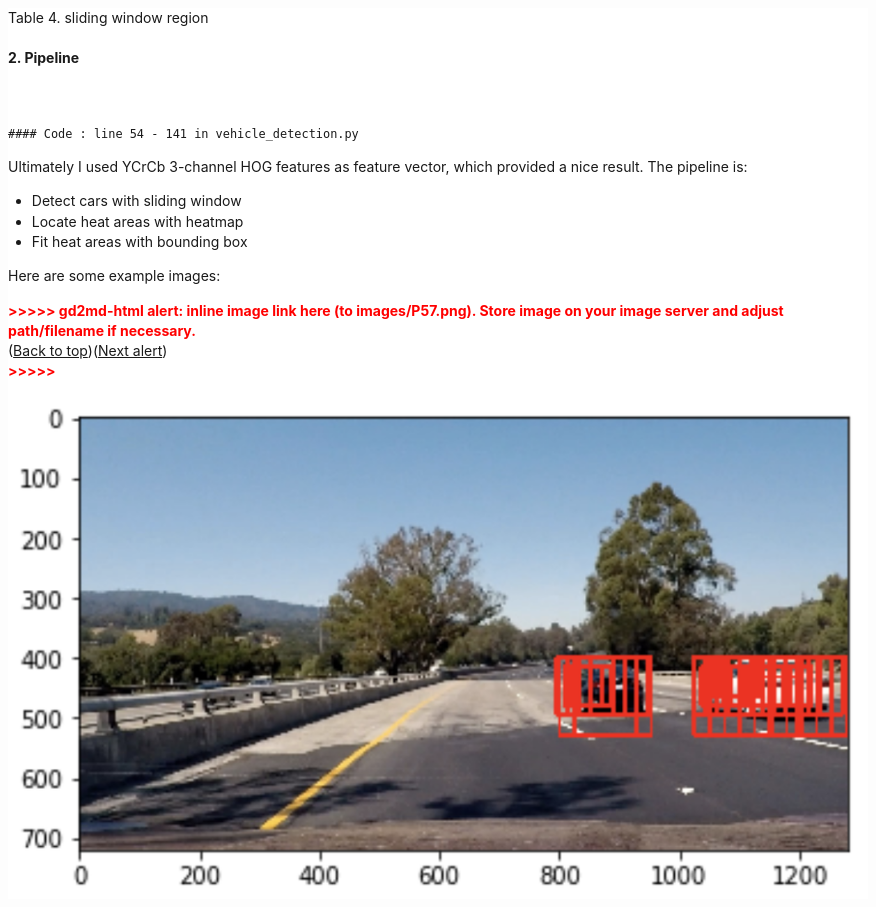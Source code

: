 
 Table 4. sliding window region


#### 
**2. Pipeline**


```


#### Code : line 54 - 141 in vehicle_detection.py
```


Ultimately I used YCrCb 3-channel HOG features as feature vector, which provided a nice result. The pipeline is:



*   Detect cars with sliding window
*   Locate heat areas with heatmap 
*   Fit heat areas with bounding box

Here are some example images:



<p id="gdcalert8" ><span style="color: red; font-weight: bold">>>>>>  gd2md-html alert: inline image link here (to images/P57.png). Store image on your image server and adjust path/filename if necessary. </span><br>(<a href="#">Back to top</a>)(<a href="#gdcalert9">Next alert</a>)<br><span style="color: red; font-weight: bold">>>>>> </span></p>


![alt_text](images/P57.png "image_tooltip")
